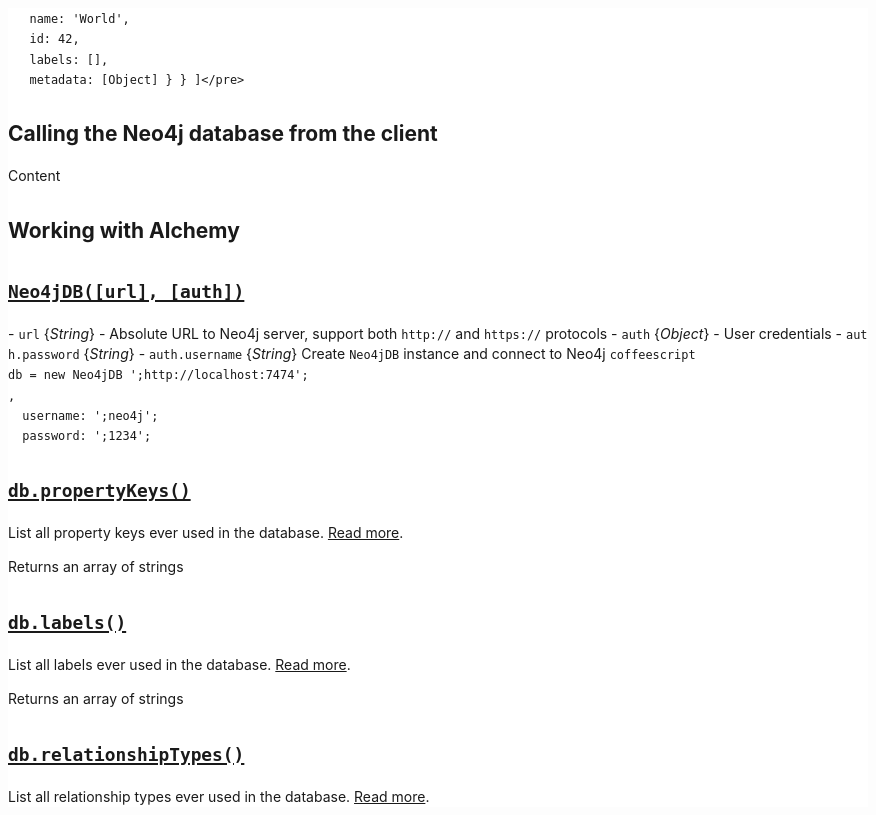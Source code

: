        name: 'World',
       id: 42,
       labels: [],
       metadata: [Object] } } ]</pre>

<p></section></p>

<p><section>
<h2><a id="call" class="anchor" href="#call" aria-hidden="true"><span class="octicon octicon-link"></span></a>Calling the Neo4j database from the client</h2>
<p>Content</p>
</section></p>

<p><section>
<h2><a id="alchemy" class="anchor" href="#alchemy" aria-hidden="true"><span class="octicon octicon-link"></span></a>Working with Alchemy</h2>
<p></p>
</section></p>

<p><section>
<h2><a id="Neo4jDB" class="anchor" href="#Neo4jDB" aria-hidden="true"><span class="octicon octicon-link"></span><code>Neo4jDB([url], [auth])</code></a></h2>
 - <code>url</code> {<em>String</em>} - Absolute URL to Neo4j server, support both <code>http://</code> and <code>https://</code> protocols
 - <code>auth</code> {<em>Object</em>} - User credentials
 - <code>auth.password</code> {<em>String</em>}
 - <code>auth.username</code> {<em>String</em>}
Create <code>Neo4jDB</code> instance and connect to Neo4j
<code>coffeescript
db = new Neo4jDB ';http://localhost:7474';
, 
  username: ';neo4j';
  password: ';1234';
</code>
</section></p>

<p><section>
<h2><a id="propertyKeys" class="anchor" href="#propertyKeys" aria-hidden="true"><span class="octicon octicon-link"></span><code>db.propertyKeys()</code></a></h2>
List all property keys ever used in the database. <a href="http://neo4j.com/docs/2.2.5/rest-api-property-values.html">Read more</a>.</p>

<p>Returns an array of strings
</section></p>

<p><section>
<h2><a id="labels" class="anchor" href="#labels" aria-hidden="true"><span class="octicon octicon-link"></span><code>db.labels()</code></a></h2>
List all labels ever used in the database. <a href="http://neo4j.com/docs/2.2.5/rest-api-node-labels.html#rest-api-list-all-labels">Read more</a>.</p>

<p>Returns an array of strings
</section></p>

<p><section>
<h2><a id="relationshipTypes" class="anchor" href="#relationshipTypes" aria-hidden="true"><span class="octicon octicon-link"></span><code>db.relationshipTypes()</code></a></h2>
List all relationship types ever used in the database. <a href="http://neo4j.com/docs/2.2.5/rest-api-relationship-types.html">Read more</a>.</p>
